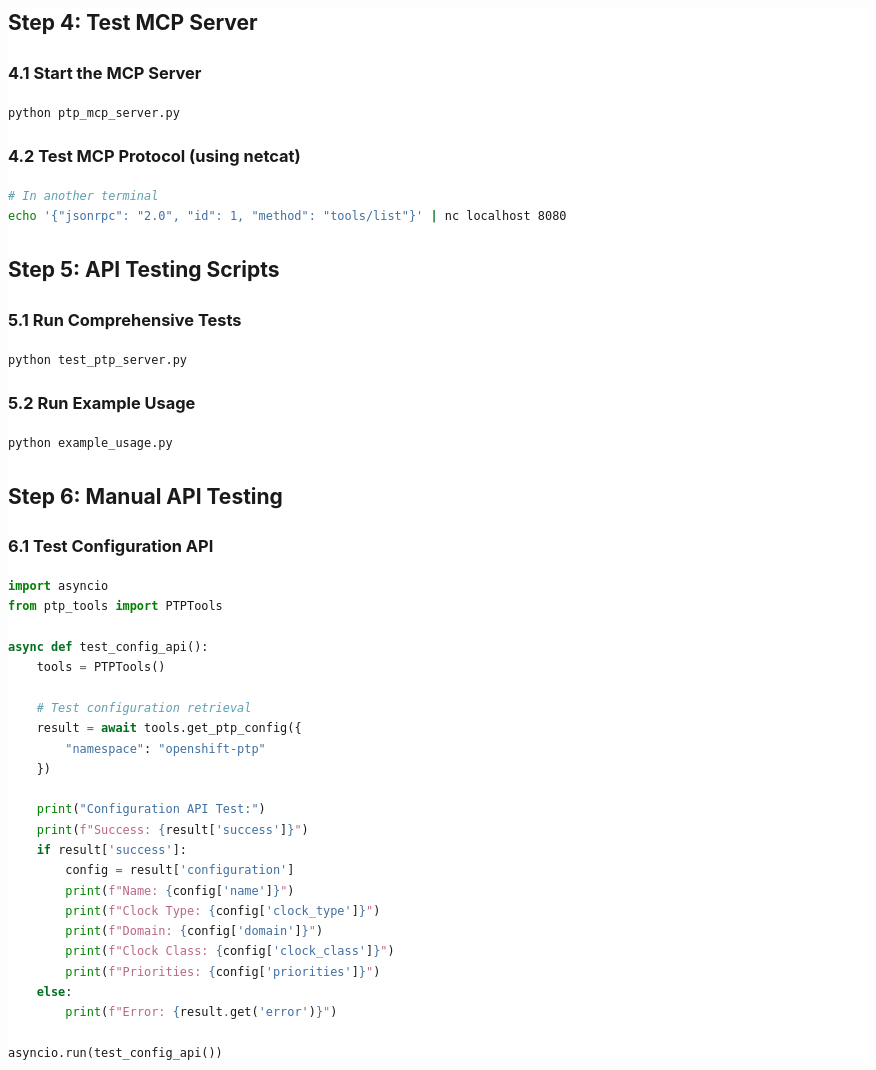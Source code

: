 ## Step 4: Test MCP Server

### 4.1 Start the MCP Server
```bash
python ptp_mcp_server.py
```

### 4.2 Test MCP Protocol (using netcat)
```bash
# In another terminal
echo '{"jsonrpc": "2.0", "id": 1, "method": "tools/list"}' | nc localhost 8080
```

## Step 5: API Testing Scripts

### 5.1 Run Comprehensive Tests
```bash
python test_ptp_server.py
```

### 5.2 Run Example Usage
```bash
python example_usage.py
```

## Step 6: Manual API Testing

### 6.1 Test Configuration API
```python
import asyncio
from ptp_tools import PTPTools

async def test_config_api():
    tools = PTPTools()
    
    # Test configuration retrieval
    result = await tools.get_ptp_config({
        "namespace": "openshift-ptp"
    })
    
    print("Configuration API Test:")
    print(f"Success: {result['success']}")
    if result['success']:
        config = result['configuration']
        print(f"Name: {config['name']}")
        print(f"Clock Type: {config['clock_type']}")
        print(f"Domain: {config['domain']}")
        print(f"Clock Class: {config['clock_class']}")
        print(f"Priorities: {config['priorities']}")
    else:
        print(f"Error: {result.get('error')}")

asyncio.run(test_config_api())
```
